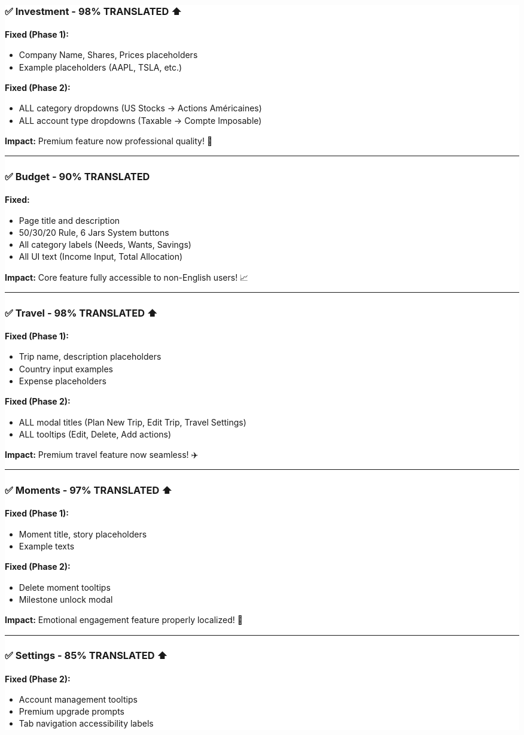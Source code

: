 
### **✅ Investment - 98% TRANSLATED** ⬆️
**Fixed (Phase 1):**
- Company Name, Shares, Prices placeholders
- Example placeholders (AAPL, TSLA, etc.)

**Fixed (Phase 2):**
- ALL category dropdowns (US Stocks → Actions Américaines)
- ALL account type dropdowns (Taxable → Compte Imposable)

**Impact:** Premium feature now professional quality! 💎

---

### **✅ Budget - 90% TRANSLATED**
**Fixed:**
- Page title and description
- 50/30/20 Rule, 6 Jars System buttons
- All category labels (Needs, Wants, Savings)
- All UI text (Income Input, Total Allocation)

**Impact:** Core feature fully accessible to non-English users! 📈

---

### **✅ Travel - 98% TRANSLATED** ⬆️
**Fixed (Phase 1):**
- Trip name, description placeholders
- Country input examples
- Expense placeholders

**Fixed (Phase 2):**
- ALL modal titles (Plan New Trip, Edit Trip, Travel Settings)
- ALL tooltips (Edit, Delete, Add actions)

**Impact:** Premium travel feature now seamless! ✈️

---

### **✅ Moments - 97% TRANSLATED** ⬆️
**Fixed (Phase 1):**
- Moment title, story placeholders
- Example texts

**Fixed (Phase 2):**
- Delete moment tooltips
- Milestone unlock modal

**Impact:** Emotional engagement feature properly localized! 💫

---

### **✅ Settings - 85% TRANSLATED** ⬆️
**Fixed (Phase 2):**
- Account management tooltips
- Premium upgrade prompts
- Tab navigation accessibility labels
